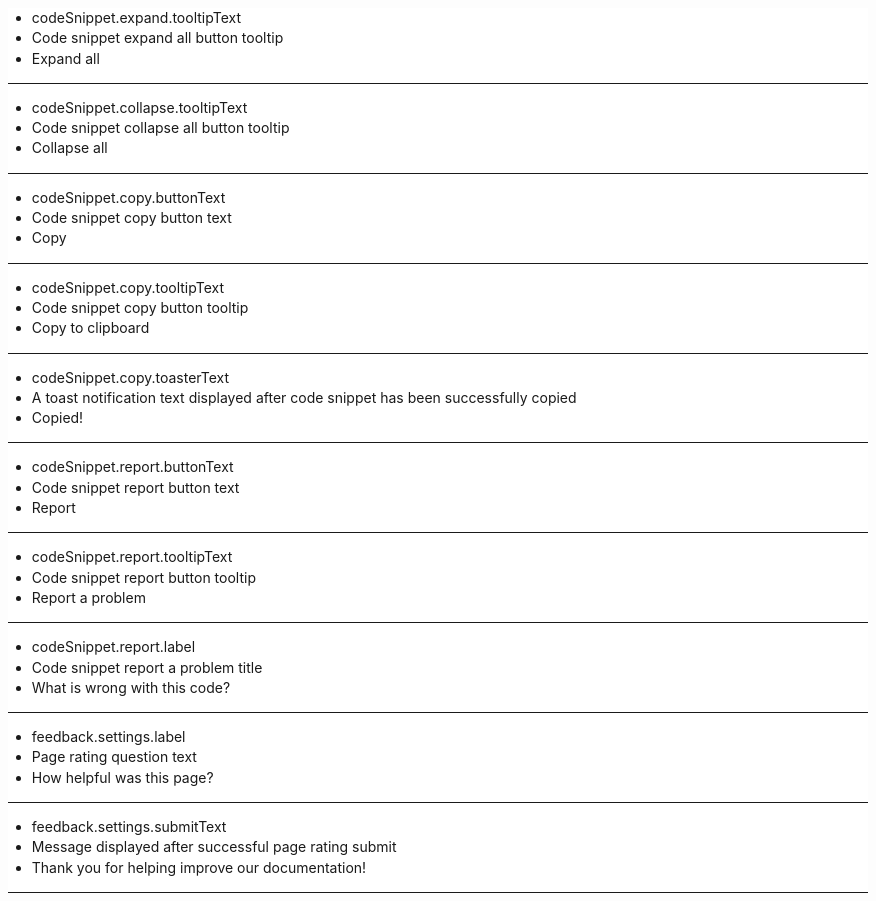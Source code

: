 
- codeSnippet.expand.tooltipText
- Code snippet expand all button tooltip
- Expand all

---

- codeSnippet.collapse.tooltipText
- Code snippet collapse all button tooltip
- Collapse all

---

- codeSnippet.copy.buttonText
- Code snippet copy button text
- Copy

---

- codeSnippet.copy.tooltipText
- Code snippet copy button tooltip
- Copy to clipboard

---

- codeSnippet.copy.toasterText
- A toast notification text displayed after code snippet has been successfully copied
- Copied!

---

- codeSnippet.report.buttonText
- Code snippet report button text
- Report

---

- codeSnippet.report.tooltipText
- Code snippet report button tooltip
- Report a problem

---

- codeSnippet.report.label
- Code snippet report a problem title
- What is wrong with this code?

---

- feedback.settings.label
- Page rating question text
- How helpful was this page?

---

- feedback.settings.submitText
- Message displayed after successful page rating submit
- Thank you for helping improve our documentation!

---